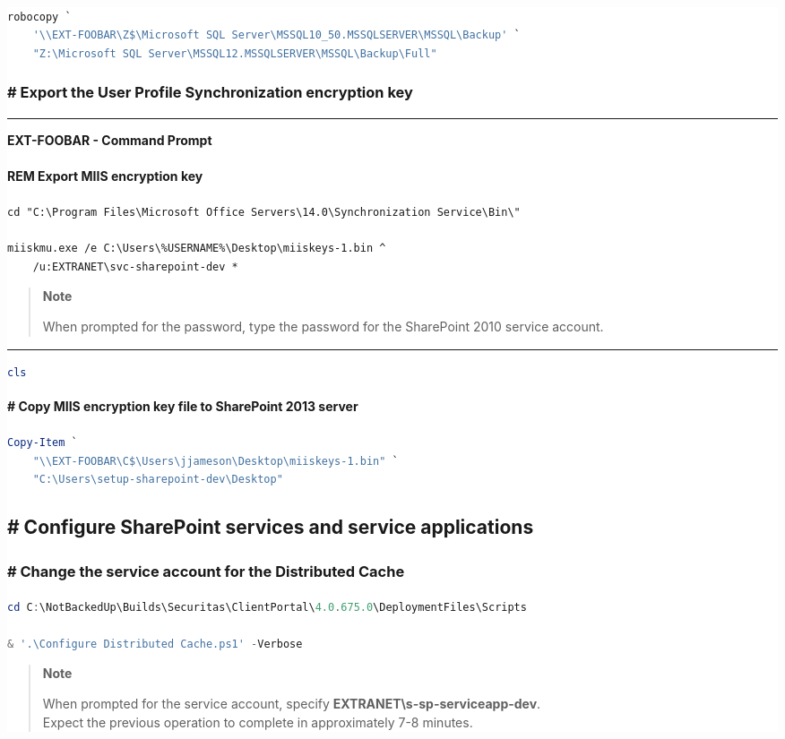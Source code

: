 ```PowerShell
robocopy `
    '\\EXT-FOOBAR\Z$\Microsoft SQL Server\MSSQL10_50.MSSQLSERVER\MSSQL\Backup' `
    "Z:\Microsoft SQL Server\MSSQL12.MSSQLSERVER\MSSQL\Backup\Full"
```

### # Export the User Profile Synchronization encryption key

---

**EXT-FOOBAR - Command Prompt**

#### REM Export MIIS encryption key

```Console
cd "C:\Program Files\Microsoft Office Servers\14.0\Synchronization Service\Bin\"

miiskmu.exe /e C:\Users\%USERNAME%\Desktop\miiskeys-1.bin ^
    /u:EXTRANET\svc-sharepoint-dev *
```

> **Note**
>
> When prompted for the password, type the password for the SharePoint 2010 service account.

---

```PowerShell
cls
```

#### # Copy MIIS encryption key file to SharePoint 2013 server

```PowerShell
Copy-Item `
    "\\EXT-FOOBAR\C$\Users\jjameson\Desktop\miiskeys-1.bin" `
    "C:\Users\setup-sharepoint-dev\Desktop"
```

## # Configure SharePoint services and service applications

### # Change the service account for the Distributed Cache

```PowerShell
cd C:\NotBackedUp\Builds\Securitas\ClientPortal\4.0.675.0\DeploymentFiles\Scripts

& '.\Configure Distributed Cache.ps1' -Verbose
```

> **Note**
>
> When prompted for the service account, specify **EXTRANET\\s-sp-serviceapp-dev**.\
> Expect the previous operation to complete in approximately 7-8 minutes.
